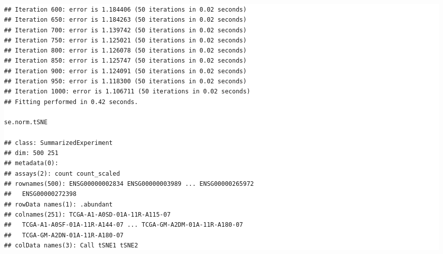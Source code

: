     ## Iteration 600: error is 1.184406 (50 iterations in 0.02 seconds)
    ## Iteration 650: error is 1.184263 (50 iterations in 0.02 seconds)
    ## Iteration 700: error is 1.139742 (50 iterations in 0.02 seconds)
    ## Iteration 750: error is 1.125021 (50 iterations in 0.02 seconds)
    ## Iteration 800: error is 1.126078 (50 iterations in 0.02 seconds)
    ## Iteration 850: error is 1.125747 (50 iterations in 0.02 seconds)
    ## Iteration 900: error is 1.124091 (50 iterations in 0.02 seconds)
    ## Iteration 950: error is 1.118300 (50 iterations in 0.02 seconds)
    ## Iteration 1000: error is 1.106711 (50 iterations in 0.02 seconds)
    ## Fitting performed in 0.42 seconds.

    se.norm.tSNE

    ## class: SummarizedExperiment 
    ## dim: 500 251 
    ## metadata(0):
    ## assays(2): count count_scaled
    ## rownames(500): ENSG00000002834 ENSG00000003989 ... ENSG00000265972
    ##   ENSG00000272398
    ## rowData names(1): .abundant
    ## colnames(251): TCGA-A1-A0SD-01A-11R-A115-07
    ##   TCGA-A1-A0SF-01A-11R-A144-07 ... TCGA-GM-A2DM-01A-11R-A180-07
    ##   TCGA-GM-A2DN-01A-11R-A180-07
    ## colData names(3): Call tSNE1 tSNE2
